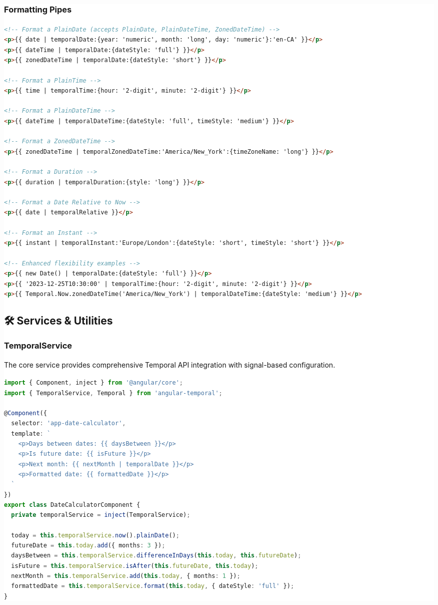 ### Formatting Pipes

```html
<!-- Format a PlainDate (accepts PlainDate, PlainDateTime, ZonedDateTime) -->
<p>{{ date | temporalDate:{year: 'numeric', month: 'long', day: 'numeric'}:'en-CA' }}</p>
<p>{{ dateTime | temporalDate:{dateStyle: 'full'} }}</p>
<p>{{ zonedDateTime | temporalDate:{dateStyle: 'short'} }}</p>

<!-- Format a PlainTime -->
<p>{{ time | temporalTime:{hour: '2-digit', minute: '2-digit'} }}</p>

<!-- Format a PlainDateTime -->
<p>{{ dateTime | temporalDateTime:{dateStyle: 'full', timeStyle: 'medium'} }}</p>

<!-- Format a ZonedDateTime -->
<p>{{ zonedDateTime | temporalZonedDateTime:'America/New_York':{timeZoneName: 'long'} }}</p>

<!-- Format a Duration -->
<p>{{ duration | temporalDuration:{style: 'long'} }}</p>

<!-- Format a Date Relative to Now -->
<p>{{ date | temporalRelative }}</p>

<!-- Format an Instant -->
<p>{{ instant | temporalInstant:'Europe/London':{dateStyle: 'short', timeStyle: 'short'} }}</p>

<!-- Enhanced flexibility examples -->
<p>{{ new Date() | temporalDate:{dateStyle: 'full'} }}</p>
<p>{{ '2023-12-25T10:30:00' | temporalTime:{hour: '2-digit', minute: '2-digit'} }}</p>
<p>{{ Temporal.Now.zonedDateTime('America/New_York') | temporalDateTime:{dateStyle: 'medium'} }}</p>
```

## 🛠️ Services & Utilities

### TemporalService

The core service provides comprehensive Temporal API integration with signal-based configuration.

```typescript
import { Component, inject } from '@angular/core';
import { TemporalService, Temporal } from 'angular-temporal';

@Component({
  selector: 'app-date-calculator',
  template: `
    <p>Days between dates: {{ daysBetween }}</p>
    <p>Is future date: {{ isFuture }}</p>
    <p>Next month: {{ nextMonth | temporalDate }}</p>
    <p>Formatted date: {{ formattedDate }}</p>
  `
})
export class DateCalculatorComponent {
  private temporalService = inject(TemporalService);
  
  today = this.temporalService.now().plainDate();
  futureDate = this.today.add({ months: 3 });
  daysBetween = this.temporalService.differenceInDays(this.today, this.futureDate);
  isFuture = this.temporalService.isAfter(this.futureDate, this.today);
  nextMonth = this.temporalService.add(this.today, { months: 1 });
  formattedDate = this.temporalService.format(this.today, { dateStyle: 'full' });
}
```
